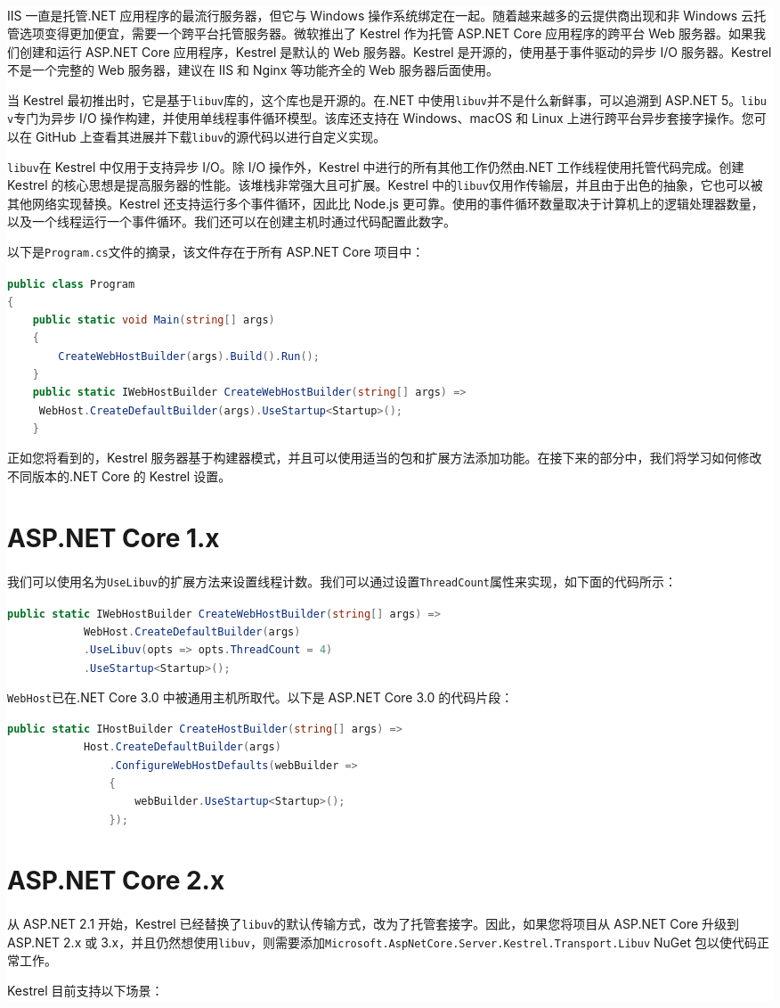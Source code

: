 IIS 一直是托管.NET 应用程序的最流行服务器，但它与 Windows 操作系统绑定在一起。随着越来越多的云提供商出现和非 Windows 云托管选项变得更加便宜，需要一个跨平台托管服务器。微软推出了 Kestrel 作为托管 ASP.NET Core 应用程序的跨平台 Web 服务器。如果我们创建和运行 ASP.NET Core 应用程序，Kestrel 是默认的 Web 服务器。Kestrel 是开源的，使用基于事件驱动的异步 I/O 服务器。Kestrel 不是一个完整的 Web 服务器，建议在 IIS 和 Nginx 等功能齐全的 Web 服务器后面使用。

当 Kestrel 最初推出时，它是基于`libuv`库的，这个库也是开源的。在.NET 中使用`libuv`并不是什么新鲜事，可以追溯到 ASP.NET 5。`libuv`专门为异步 I/O 操作构建，并使用单线程事件循环模型。该库还支持在 Windows、macOS 和 Linux 上进行跨平台异步套接字操作。您可以在 GitHub 上查看其进展并下载`libuv`的源代码以进行自定义实现。

`libuv`在 Kestrel 中仅用于支持异步 I/O。除 I/O 操作外，Kestrel 中进行的所有其他工作仍然由.NET 工作线程使用托管代码完成。创建 Kestrel 的核心思想是提高服务器的性能。该堆栈非常强大且可扩展。Kestrel 中的`libuv`仅用作传输层，并且由于出色的抽象，它也可以被其他网络实现替换。Kestrel 还支持运行多个事件循环，因此比 Node.js 更可靠。使用的事件循环数量取决于计算机上的逻辑处理器数量，以及一个线程运行一个事件循环。我们还可以在创建主机时通过代码配置此数字。

以下是`Program.cs`文件的摘录，该文件存在于所有 ASP.NET Core 项目中：

```cs
public class Program
{
    public static void Main(string[] args)
    {
        CreateWebHostBuilder(args).Build().Run();
    }
    public static IWebHostBuilder CreateWebHostBuilder(string[] args) =>    
     WebHost.CreateDefaultBuilder(args).UseStartup<Startup>();
    }
```

正如您将看到的，Kestrel 服务器基于构建器模式，并且可以使用适当的包和扩展方法添加功能。在接下来的部分中，我们将学习如何修改不同版本的.NET Core 的 Kestrel 设置。

# ASP.NET Core 1.x

我们可以使用名为`UseLibuv`的扩展方法来设置线程计数。我们可以通过设置`ThreadCount`属性来实现，如下面的代码所示：

```cs
public static IWebHostBuilder CreateWebHostBuilder(string[] args) =>
            WebHost.CreateDefaultBuilder(args)
            .UseLibuv(opts => opts.ThreadCount = 4)
            .UseStartup<Startup>();
```

`WebHost`已在.NET Core 3.0 中被通用主机所取代。以下是 ASP.NET Core 3.0 的代码片段：

```cs
public static IHostBuilder CreateHostBuilder(string[] args) =>
            Host.CreateDefaultBuilder(args)
                .ConfigureWebHostDefaults(webBuilder =>
                {
                    webBuilder.UseStartup<Startup>();
                });
```

# ASP.NET Core 2.x

从 ASP.NET 2.1 开始，Kestrel 已经替换了`libuv`的默认传输方式，改为了托管套接字。因此，如果您将项目从 ASP.NET Core 升级到 ASP.NET 2.x 或 3.x，并且仍然想使用`libuv`，则需要添加`Microsoft.AspNetCore.Server.Kestrel.Transport.Libuv` NuGet 包以使代码正常工作。

Kestrel 目前支持以下场景：
